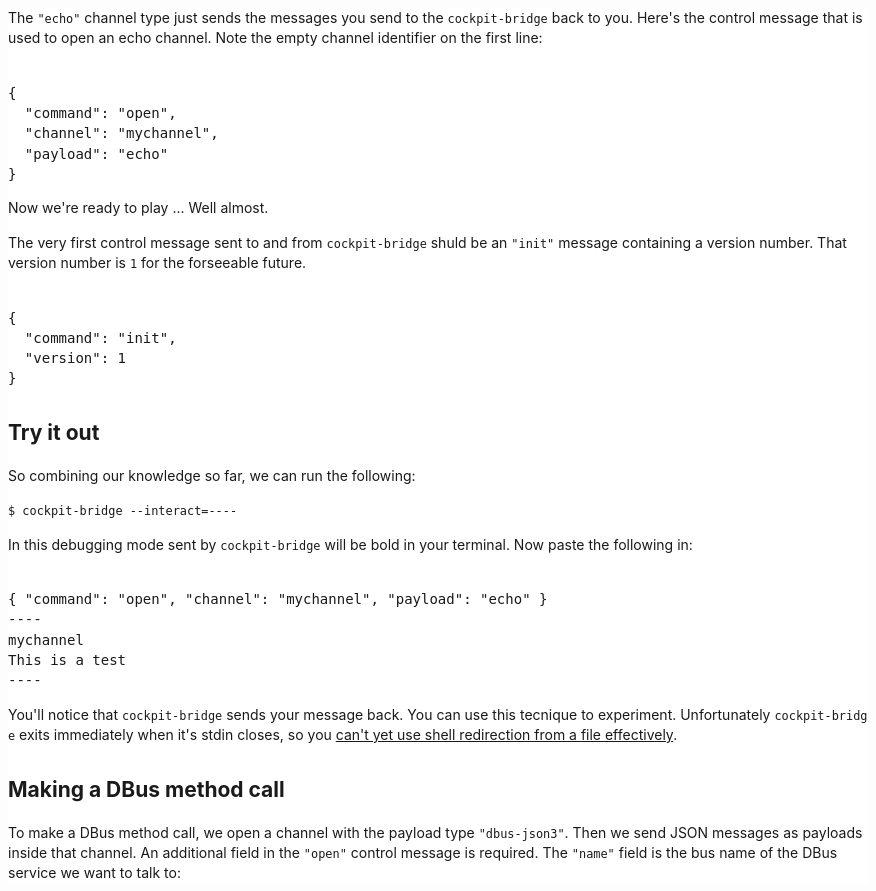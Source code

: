 The `"echo"` channel type just sends the messages you send to the `cockpit-bridge` back to you. Here's the control message that is used to open an echo channel. Note the empty channel identifier on the first line:

<pre>

{
  "command": "open",
  "channel": "mychannel",
  "payload": "echo"
}
</pre>

Now we're ready to play ... Well almost.

The very first control message sent to and from `cockpit-bridge` shuld be an `"init"` message containing a version number. That version number is `1` for the forseeable future.

<pre>

{
  "command": "init",
  "version": 1
}
</pre>

Try it out
----------

So combining our knowledge so far, we can run the following:

```text
$ cockpit-bridge --interact=----
```

In this debugging mode sent by `cockpit-bridge` will be bold in your terminal. Now paste the following in:

<pre>

{ "command": "open", "channel": "mychannel", "payload": "echo" }
----
mychannel
This is a test
----
</pre>

You'll notice that `cockpit-bridge` sends your message back. You can use this tecnique to experiment. Unfortunately
`cockpit-bridge` exits immediately when it's stdin closes, so you [can't yet use shell redirection from a file effectively](https://github.com/cockpit-project/cockpit/issues/1594).

Making a DBus method call
-------------------------

To make a DBus method call, we open a channel with the payload type `"dbus-json3"`. Then we send JSON messages as payloads inside that channel. An additional field in the `"open"` control message is required. The `"name"` field is the bus name of the DBus service we want to talk to:
